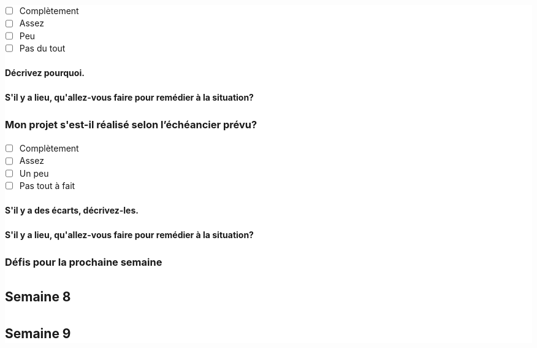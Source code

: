 - [ ] Complètement
- [ ] Assez
- [ ] Peu
- [ ] Pas du tout

#### Décrivez pourquoi.
 

#### S'il y a lieu, qu'allez-vous faire pour remédier à la situation?


### Mon projet s'est-il réalisé selon l’échéancier prévu?

- [ ] Complètement
- [ ] Assez
- [ ] Un peu
- [ ] Pas tout à fait

#### S'il y a des écarts, décrivez-les.


#### S'il y a lieu, qu'allez-vous faire pour remédier à la situation?


### Défis pour la prochaine semaine


## Semaine 8


## Semaine 9